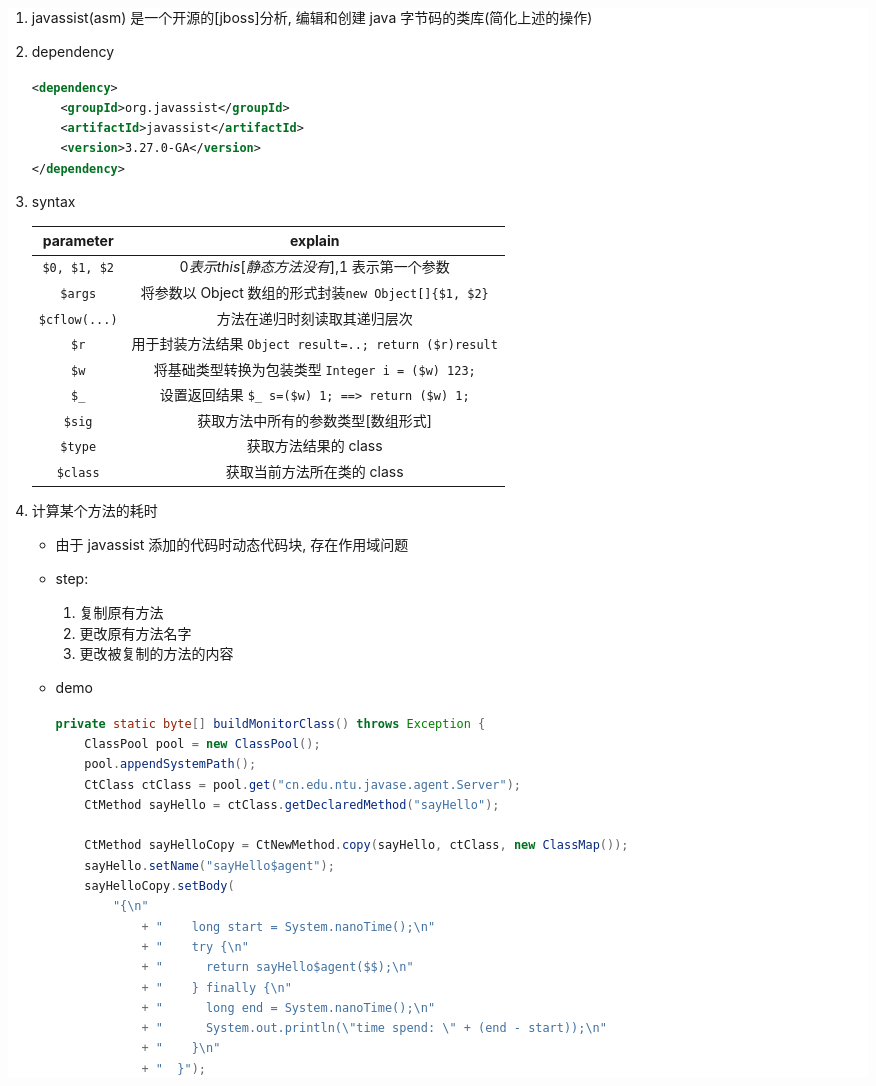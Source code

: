 1. javassist(asm) 是一个开源的[jboss]分析, 编辑和创建 java 字节码的类库(简化上述的操作)

2. dependency

   ```xml
   <dependency>
       <groupId>org.javassist</groupId>
       <artifactId>javassist</artifactId>
       <version>3.27.0-GA</version>
   </dependency>
   ```

3. syntax

   |   parameter   |                        explain                         |
   | :-----------: | :----------------------------------------------------: |
   | `$0, $1, $2`  |      $0 表示 this[静态方法没有],$1 表示第一个参数      |
   |    `$args`    |  将参数以 Object 数组的形式封装`new Object[]{$1, $2}`  |
   | `$cflow(...)` |              方法在递归时刻读取其递归层次              |
   |     `$r`      | 用于封装方法结果 `Object result=..; return ($r)result` |
   |     `$w`      |    将基础类型转换为包装类型 `Integer i = ($w) 123;`    |
   |     `$_`      |     设置返回结果 `$_ s=($w) 1; ==> return ($w) 1;`     |
   |    `$sig`     |           获取方法中所有的参数类型[数组形式]           |
   |    `$type`    |                  获取方法结果的 class                  |
   |   `$class`    |               获取当前方法所在类的 class               |

4. 计算某个方法的耗时

   - 由于 javassist 添加的代码时动态代码块, 存在作用域问题
   - step:
     1. 复制原有方法
     2. 更改原有方法名字
     3. 更改被复制的方法的内容
   - demo

     ```java
     private static byte[] buildMonitorClass() throws Exception {
         ClassPool pool = new ClassPool();
         pool.appendSystemPath();
         CtClass ctClass = pool.get("cn.edu.ntu.javase.agent.Server");
         CtMethod sayHello = ctClass.getDeclaredMethod("sayHello");

         CtMethod sayHelloCopy = CtNewMethod.copy(sayHello, ctClass, new ClassMap());
         sayHello.setName("sayHello$agent");
         sayHelloCopy.setBody(
             "{\n"
                 + "    long start = System.nanoTime();\n"
                 + "    try {\n"
                 + "      return sayHello$agent($$);\n"
                 + "    } finally {\n"
                 + "      long end = System.nanoTime();\n"
                 + "      System.out.println(\"time spend: \" + (end - start));\n"
                 + "    }\n"
                 + "  }");
